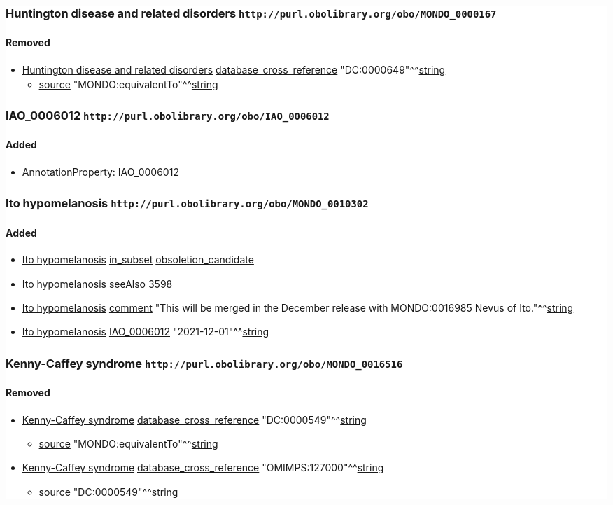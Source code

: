 
### Huntington disease and related disorders `http://purl.obolibrary.org/obo/MONDO_0000167`
#### Removed
- [Huntington disease and related disorders](http://purl.obolibrary.org/obo/MONDO_0000167) [database_cross_reference](http://www.geneontology.org/formats/oboInOwl#hasDbXref) "DC:0000649"^^[string](http://www.w3.org/2001/XMLSchema#string) 
  - [source](http://www.geneontology.org/formats/oboInOwl#source) "MONDO:equivalentTo"^^[string](http://www.w3.org/2001/XMLSchema#string) 



### IAO_0006012 `http://purl.obolibrary.org/obo/IAO_0006012`

#### Added
- AnnotationProperty: [IAO_0006012](http://purl.obolibrary.org/obo/IAO_0006012) 


### Ito hypomelanosis `http://purl.obolibrary.org/obo/MONDO_0010302`

#### Added
- [Ito hypomelanosis](http://purl.obolibrary.org/obo/MONDO_0010302) [in_subset](http://www.geneontology.org/formats/oboInOwl#inSubset) [obsoletion_candidate](http://purl.obolibrary.org/obo/mondo#obsoletion_candidate) 

- [Ito hypomelanosis](http://purl.obolibrary.org/obo/MONDO_0010302) [seeAlso](http://www.w3.org/2000/01/rdf-schema#seeAlso) [3598](https://github.com/monarch-initiative/mondo/issues/3598) 

- [Ito hypomelanosis](http://purl.obolibrary.org/obo/MONDO_0010302) [comment](http://www.w3.org/2000/01/rdf-schema#comment) "This will be merged in the December release with MONDO:0016985 Nevus of Ito."^^[string](http://www.w3.org/2001/XMLSchema#string) 

- [Ito hypomelanosis](http://purl.obolibrary.org/obo/MONDO_0010302) [IAO_0006012](http://purl.obolibrary.org/obo/IAO_0006012) "2021-12-01"^^[string](http://www.w3.org/2001/XMLSchema#string) 


### Kenny-Caffey syndrome `http://purl.obolibrary.org/obo/MONDO_0016516`
#### Removed
- [Kenny-Caffey syndrome](http://purl.obolibrary.org/obo/MONDO_0016516) [database_cross_reference](http://www.geneontology.org/formats/oboInOwl#hasDbXref) "DC:0000549"^^[string](http://www.w3.org/2001/XMLSchema#string) 
  - [source](http://www.geneontology.org/formats/oboInOwl#source) "MONDO:equivalentTo"^^[string](http://www.w3.org/2001/XMLSchema#string) 

- [Kenny-Caffey syndrome](http://purl.obolibrary.org/obo/MONDO_0016516) [database_cross_reference](http://www.geneontology.org/formats/oboInOwl#hasDbXref) "OMIMPS:127000"^^[string](http://www.w3.org/2001/XMLSchema#string) 
  - [source](http://www.geneontology.org/formats/oboInOwl#source) "DC:0000549"^^[string](http://www.w3.org/2001/XMLSchema#string) 
